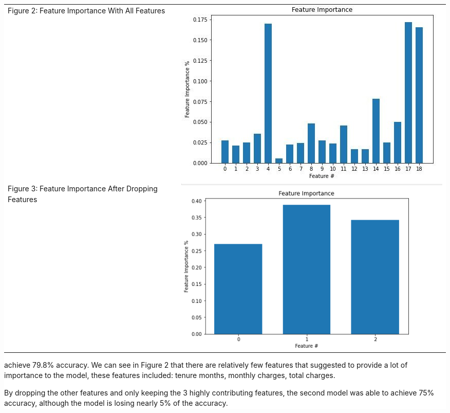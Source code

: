 <table>
<tr>
<td>Figure 2: Feature Importance With All Features</td>
<td><img src="/media/87b71e7a92af29ff95de01eacb6f726d.jpeg"/></td>
</tr>
<tr>
<td>Figure 3: Feature Importance After Dropping Features</td>
<td><img src="/media/09fc753ac41a78fd0c8df5e3c4ca136d.png"/></td>
</tr>
</table>

achieve 79.8% accuracy. We can see in Figure 2 that there are relatively few
features that suggested to provide a lot of importance to the model, these
features included: tenure months, monthly charges, total charges.

By dropping the other features and only keeping the 3 highly contributing
features, the second model was able to achieve 75% accuracy, although the model
is losing nearly 5% of the accuracy.
